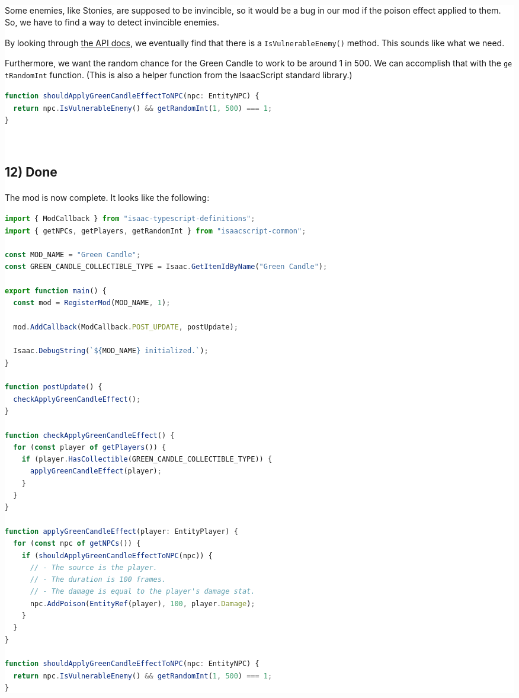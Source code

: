 Some enemies, like Stonies, are supposed to be invincible, so it would be a bug in our mod if the poison effect applied to them. So, we have to find a way to detect invincible enemies.

By looking through [the API docs](https://wofsauge.github.io/IsaacDocs/), we eventually find that there is a `IsVulnerableEnemy()` method. This sounds like what we need.

Furthermore, we want the random chance for the Green Candle to work to be around 1 in 500. We can accomplish that with the `getRandomInt` function. (This is also a helper function from the IsaacScript standard library.)

```ts
function shouldApplyGreenCandleEffectToNPC(npc: EntityNPC) {
  return npc.IsVulnerableEnemy() && getRandomInt(1, 500) === 1;
}
```

<br />

## 12) Done

The mod is now complete. It looks like the following:

```ts
import { ModCallback } from "isaac-typescript-definitions";
import { getNPCs, getPlayers, getRandomInt } from "isaacscript-common";

const MOD_NAME = "Green Candle";
const GREEN_CANDLE_COLLECTIBLE_TYPE = Isaac.GetItemIdByName("Green Candle");

export function main() {
  const mod = RegisterMod(MOD_NAME, 1);

  mod.AddCallback(ModCallback.POST_UPDATE, postUpdate);

  Isaac.DebugString(`${MOD_NAME} initialized.`);
}

function postUpdate() {
  checkApplyGreenCandleEffect();
}

function checkApplyGreenCandleEffect() {
  for (const player of getPlayers()) {
    if (player.HasCollectible(GREEN_CANDLE_COLLECTIBLE_TYPE)) {
      applyGreenCandleEffect(player);
    }
  }
}

function applyGreenCandleEffect(player: EntityPlayer) {
  for (const npc of getNPCs()) {
    if (shouldApplyGreenCandleEffectToNPC(npc)) {
      // - The source is the player.
      // - The duration is 100 frames.
      // - The damage is equal to the player's damage stat.
      npc.AddPoison(EntityRef(player), 100, player.Damage);
    }
  }
}

function shouldApplyGreenCandleEffectToNPC(npc: EntityNPC) {
  return npc.IsVulnerableEnemy() && getRandomInt(1, 500) === 1;
}
```
